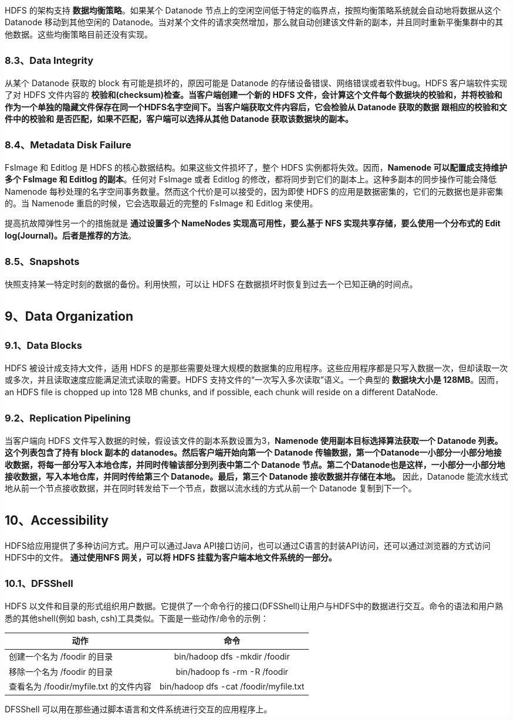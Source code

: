 HDFS 的架构支持 **数据均衡策略**。如果某个 Datanode 节点上的空闲空间低于特定的临界点，按照均衡策略系统就会自动地将数据从这个 Datanode 移动到其他空闲的 Datanode。当对某个文件的请求突然增加，那么就自动创建该文件新的副本，并且同时重新平衡集群中的其他数据。这些均衡策略目前还没有实现。

### 8.3、Data Integrity

从某个 Datanode 获取的 block 有可能是损坏的，原因可能是 Datanode 的存储设备错误、网络错误或者软件bug。HDFS 客户端软件实现了对 HDFS 文件内容的 **校验和(checksum)检查。当客户端创建一个新的 HDFS 文件，会计算这个文件每个数据块的校验和，并将校验和作为一个单独的隐藏文件保存在同一个HDFS名字空间下。当客户端获取文件内容后，它会检验从 Datanode 获取的数据 跟相应的校验和文件中的校验和 是否匹配，如果不匹配，客户端可以选择从其他 Datanode 获取该数据块的副本。**

### 8.4、Metadata Disk Failure

FsImage 和 Editlog 是 HDFS 的核心数据结构。如果这些文件损坏了，整个 HDFS 实例都将失效。因而，**Namenode 可以配置成支持维护多个 FsImage 和 Editlog 的副本**。任何对 FsImage 或者 Editlog 的修改，都将同步到它们的副本上。这种多副本的同步操作可能会降低 Namenode 每秒处理的名字空间事务数量。然而这个代价是可以接受的，因为即使 HDFS 的应用是数据密集的，它们的元数据也是非密集的。当 Namenode 重启的时候，它会选取最近的完整的 FsImage 和 Editlog 来使用。

提高抗故障弹性另一个的措施就是 **通过设置多个 NameNodes 实现高可用性，要么基于 NFS 实现共享存储，要么使用一个分布式的 Edit log(Journal)。后者是推荐的方法**。

### 8.5、Snapshots

快照支持某一特定时刻的数据的备份。利用快照，可以让 HDFS 在数据损坏时恢复到过去一个已知正确的时间点。

## 9、Data Organization

### 9.1、Data Blocks

HDFS 被设计成支持大文件，适用 HDFS 的是那些需要处理大规模的数据集的应用程序。这些应用程序都是只写入数据一次，但却读取一次或多次，并且读取速度应能满足流式读取的需要。HDFS 支持文件的“一次写入多次读取”语义。一个典型的 **数据块大小是 128MB**。因而，an HDFS file is chopped up into 128 MB chunks, and if possible, each chunk will reside on a different DataNode.

### 9.2、Replication Pipelining

当客户端向 HDFS 文件写入数据的时候，假设该文件的副本系数设置为3，**Namenode 使用副本目标选择算法获取一个 Datanode 列表。这个列表包含了持有 block 副本的 datanodes。然后客户端开始向第一个 Datanode 传输数据，第一个Datanode一小部分一小部分地接收数据，将每一部分写入本地仓库，并同时传输该部分到列表中第二个 Datanode 节点。第二个Datanode也是这样，一小部分一小部分地接收数据，写入本地仓库，并同时传给第三个 Datanode。最后，第三个 Datanode 接收数据并存储在本地。** 因此，Datanode 能流水线式地从前一个节点接收数据，并在同时转发给下一个节点，数据以流水线的方式从前一个 Datanode 复制到下一个。

## 10、Accessibility

HDFS给应用提供了多种访问方式。用户可以通过Java API接口访问，也可以通过C语言的封装API访问，还可以通过浏览器的方式访问HDFS中的文件。 **通过使用NFS 网关，可以将 HDFS 挂载为客户端本地文件系统的一部分。**

### 10.1、DFSShell

HDFS 以文件和目录的形式组织用户数据。它提供了一个命令行的接口(DFSShell)让用户与HDFS中的数据进行交互。命令的语法和用户熟悉的其他shell(例如 bash, csh)工具类似。下面是一些动作/命令的示例：

动作|命令
---|:--:
创建一个名为 /foodir 的目录|bin/hadoop dfs -mkdir /foodir
移除一个名为 /foodir 的目录|bin/hadoop fs -rm -R /foodir
查看名为 /foodir/myfile.txt 的文件内容|bin/hadoop dfs -cat /foodir/myfile.txt

DFSShell 可以用在那些通过脚本语言和文件系统进行交互的应用程序上。
